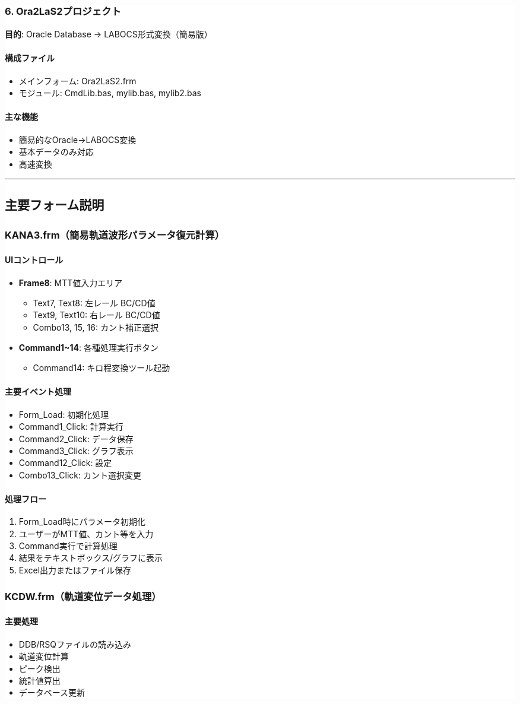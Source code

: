 ### 6. Ora2LaS2プロジェクト

**目的**: Oracle Database → LABOCS形式変換（簡易版）

#### 構成ファイル
- メインフォーム: Ora2LaS2.frm
- モジュール: CmdLib.bas, mylib.bas, mylib2.bas

#### 主な機能
- 簡易的なOracle→LABOCS変換
- 基本データのみ対応
- 高速変換

---

## 主要フォーム説明

### KANA3.frm（簡易軌道波形パラメータ復元計算）

#### UIコントロール
- **Frame8**: MTT値入力エリア
  - Text7, Text8: 左レール BC/CD値
  - Text9, Text10: 右レール BC/CD値
  - Combo13, 15, 16: カント補正選択

- **Command1~14**: 各種処理実行ボタン
  - Command14: キロ程変換ツール起動

#### 主要イベント処理
- Form_Load: 初期化処理
- Command1_Click: 計算実行
- Command2_Click: データ保存
- Command3_Click: グラフ表示
- Command12_Click: 設定
- Combo13_Click: カント選択変更

#### 処理フロー
1. Form_Load時にパラメータ初期化
2. ユーザーがMTT値、カント等を入力
3. Command実行で計算処理
4. 結果をテキストボックス/グラフに表示
5. Excel出力またはファイル保存

### KCDW.frm（軌道変位データ処理）

#### 主要処理
- DDB/RSQファイルの読み込み
- 軌道変位計算
- ピーク検出
- 統計値算出
- データベース更新
